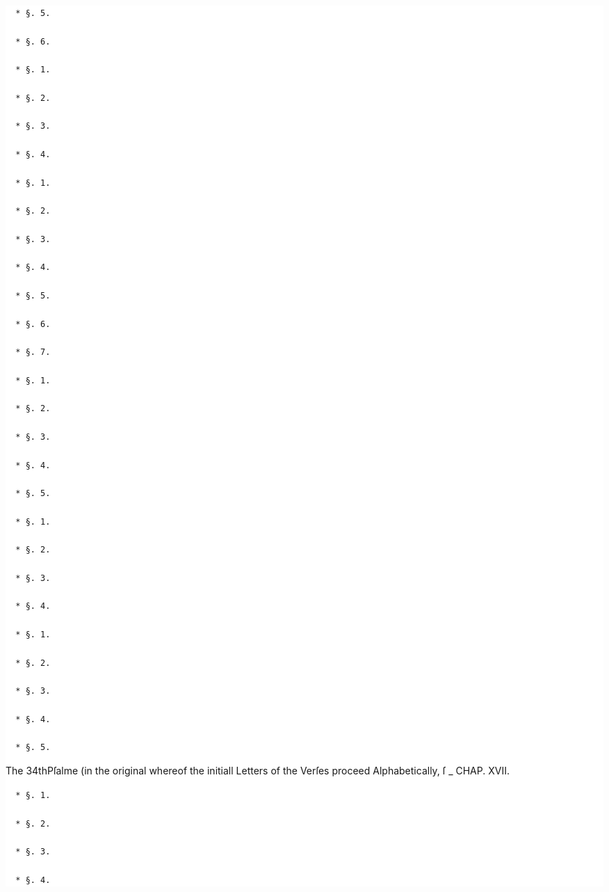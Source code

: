       * §. 5.

      * §. 6.

      * §. 1.

      * §. 2.

      * §. 3.

      * §. 4.

      * §. 1.

      * §. 2.

      * §. 3.

      * §. 4.

      * §. 5.

      * §. 6.

      * §. 7.

      * §. 1.

      * §. 2.

      * §. 3.

      * §. 4.

      * §. 5.

      * §. 1.

      * §. 2.

      * §. 3.

      * §. 4.

      * §. 1.

      * §. 2.

      * §. 3.

      * §. 4.

      * §. 5.
The 34thPſalme (in the original whereof the initiall Letters of the Verſes proceed Alphabetically, ſ
    _ CHAP. XVII.

      * §. 1.

      * §. 2.

      * §. 3.

      * §. 4.
